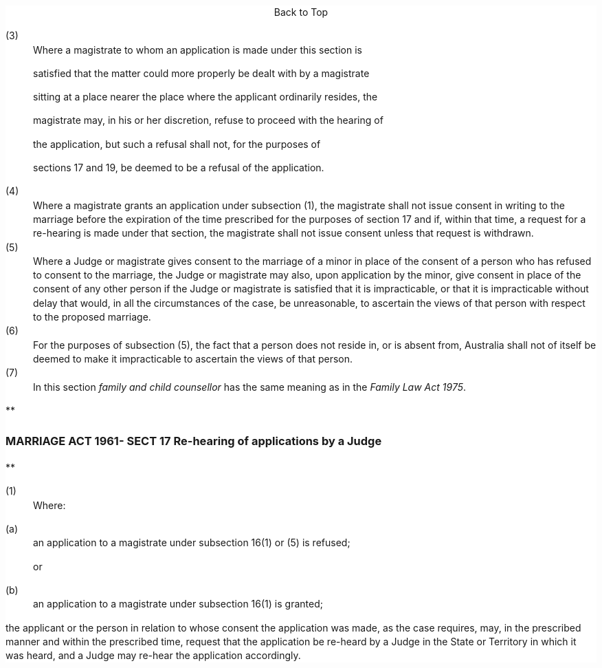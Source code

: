 <center>Back to Top</center>

<dl compact="">

<dt>(3)</dt><dd>Where a magistrate to whom an application is made under this section is

satisfied that the matter could more properly be dealt with by a magistrate

sitting at a place nearer the place where the applicant ordinarily resides, the

magistrate may, in his or her discretion, refuse to proceed with the hearing of

the application, but such a refusal shall not, for the purposes of

sections&#160;17 and 19, be deemed to be a refusal of the application.</dd> <dt>(4)</dt><dd>Where a magistrate grants an application under subsection&#160;(1), the magistrate shall not issue consent in writing to the marriage before the expiration of the time prescribed for the purposes of section&#160;17 and if, within that time, a request for a re-hearing is made under that section, the magistrate shall not issue consent unless that request is withdrawn.</dd> <dt>(5)</dt><dd>Where a Judge or magistrate gives consent to the marriage of a minor in place of the consent of a person who has refused to consent to the marriage, the Judge or magistrate may also, upon application by the minor, give consent in place of the consent of any other person if the Judge or magistrate is satisfied that it is impracticable, or that it is impracticable without delay that would, in all the circumstances of the case, be unreasonable, to ascertain the views of that person with respect to the proposed marriage.</dd> <dt>(6)</dt><dd>For the purposes of subsection&#160;(5), the fact that a person does not reside in, or is absent from, Australia shall not of itself be deemed to make it impracticable to ascertain the views of that person.</dd> <dt>(7)</dt><dd>In this section _family and child counsellor_ has the same meaning as in the _Family Law Act 1975_. </dd> </dl>

**

###  MARRIAGE ACT 1961- SECT 17  Re-hearing of applications by a Judge 
**

 <dl compact="">

<dt>(1)</dt><dd>Where:

</dd> </dl>

<dl compact=""><dl compact=""><dl compact="">

<dt>(a)</dt><dd>an application to a magistrate under subsection 16(1) or (5) is refused;

or</dd>

<dt>(b)</dt><dd>an application to a magistrate under subsection 16(1) is granted;

</dd>

</dl></dl></dl>

the applicant or the person in relation to whose consent the application was made, as the case requires, may, in the prescribed manner and within the prescribed time, request that the application be re-heard by a Judge in the State or Territory in which it was heard, and a Judge may re-hear the application accordingly.

<dl compact="">
